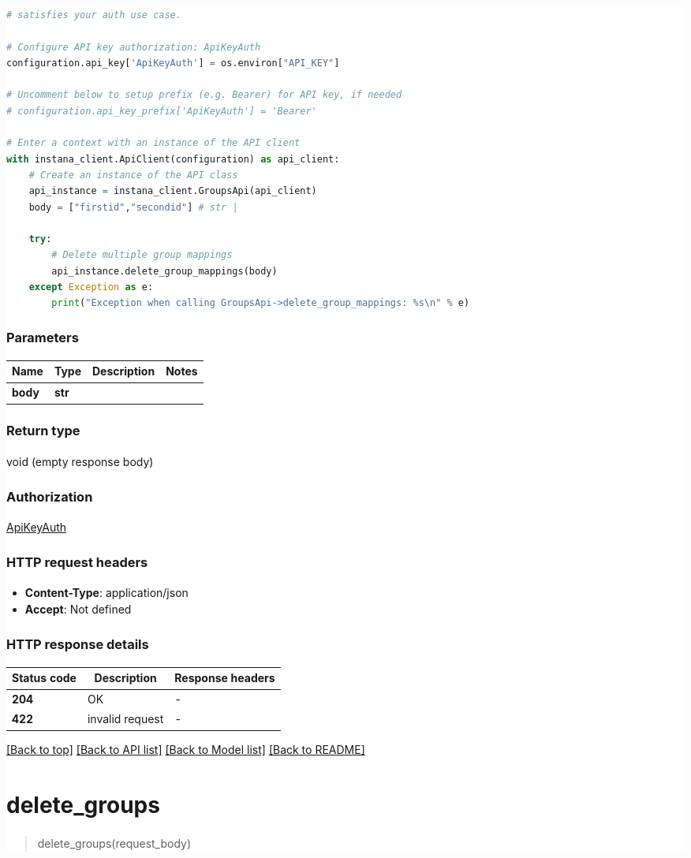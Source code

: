 ```python
# satisfies your auth use case.

# Configure API key authorization: ApiKeyAuth
configuration.api_key['ApiKeyAuth'] = os.environ["API_KEY"]

# Uncomment below to setup prefix (e.g. Bearer) for API key, if needed
# configuration.api_key_prefix['ApiKeyAuth'] = 'Bearer'

# Enter a context with an instance of the API client
with instana_client.ApiClient(configuration) as api_client:
    # Create an instance of the API class
    api_instance = instana_client.GroupsApi(api_client)
    body = ["firstid","secondid"] # str | 

    try:
        # Delete multiple group mappings
        api_instance.delete_group_mappings(body)
    except Exception as e:
        print("Exception when calling GroupsApi->delete_group_mappings: %s\n" % e)
```



### Parameters


Name | Type | Description  | Notes
------------- | ------------- | ------------- | -------------
 **body** | **str**|  | 

### Return type

void (empty response body)

### Authorization

[ApiKeyAuth](../README.md#ApiKeyAuth)

### HTTP request headers

 - **Content-Type**: application/json
 - **Accept**: Not defined

### HTTP response details

| Status code | Description | Response headers |
|-------------|-------------|------------------|
**204** | OK |  -  |
**422** | invalid request |  -  |

[[Back to top]](#) [[Back to API list]](../README.md#documentation-for-api-endpoints) [[Back to Model list]](../README.md#documentation-for-models) [[Back to README]](../README.md)

# **delete_groups**
> delete_groups(request_body)
